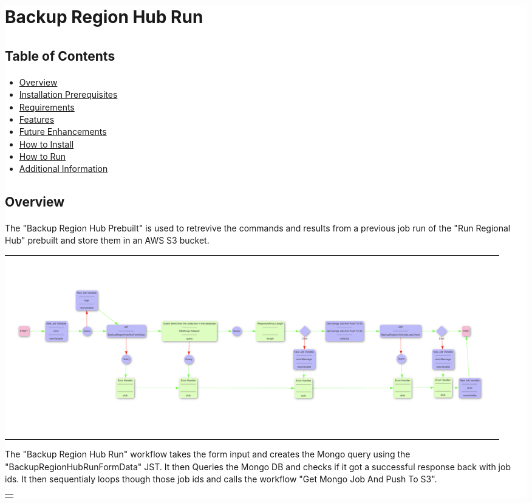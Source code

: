 


# Backup Region Hub Run


## Table of Contents

* [Overview](#overview)
* [Installation Prerequisites](#installation-prerequisites)
* [Requirements](#requirements)
* [Features](#features)
* [Future Enhancements](#future-enhancements)
* [How to Install](#how-to-install)
* [How to Run](#how-to-run)
* [Additional Information](#additional-information)

## Overview
The "Backup Region Hub Prebuilt" is used to retrevive the commands and results from a previous job run of the "Run Regional Hub" prebuilt and store them in an AWS S3 bucket. 


<table><tr><td>
  <img src="./images/workflow.png" alt="workflow" width="800px">
</td></tr></table>
The "Backup Region Hub Run" workflow takes the form input and creates the Mongo query using the "BackupRegionHubRunFormData" JST. It then Queries the Mongo DB and checks if it got a successful response back with job ids. It then sequentialy loops though those job ids and calls the workflow "Get Mongo Job And Push To S3".


<table><tr><td>